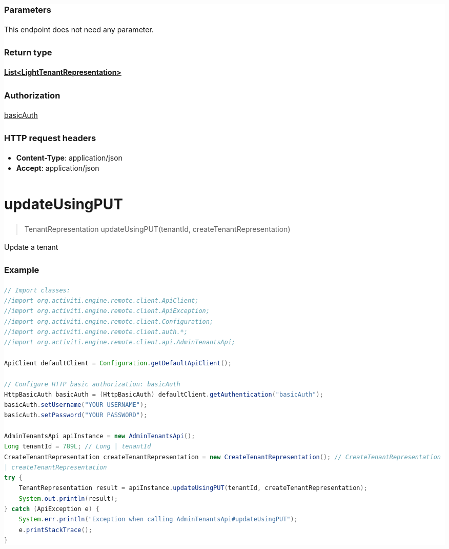 ### Parameters
This endpoint does not need any parameter.

### Return type

[**List&lt;LightTenantRepresentation&gt;**](LightTenantRepresentation.md)

### Authorization

[basicAuth](../README.md#basicAuth)

### HTTP request headers

 - **Content-Type**: application/json
 - **Accept**: application/json

<a name="updateUsingPUT"></a>
# **updateUsingPUT**
> TenantRepresentation updateUsingPUT(tenantId, createTenantRepresentation)

Update a tenant

### Example
```java
// Import classes:
//import org.activiti.engine.remote.client.ApiClient;
//import org.activiti.engine.remote.client.ApiException;
//import org.activiti.engine.remote.client.Configuration;
//import org.activiti.engine.remote.client.auth.*;
//import org.activiti.engine.remote.client.api.AdminTenantsApi;

ApiClient defaultClient = Configuration.getDefaultApiClient();

// Configure HTTP basic authorization: basicAuth
HttpBasicAuth basicAuth = (HttpBasicAuth) defaultClient.getAuthentication("basicAuth");
basicAuth.setUsername("YOUR USERNAME");
basicAuth.setPassword("YOUR PASSWORD");

AdminTenantsApi apiInstance = new AdminTenantsApi();
Long tenantId = 789L; // Long | tenantId
CreateTenantRepresentation createTenantRepresentation = new CreateTenantRepresentation(); // CreateTenantRepresentation | createTenantRepresentation
try {
    TenantRepresentation result = apiInstance.updateUsingPUT(tenantId, createTenantRepresentation);
    System.out.println(result);
} catch (ApiException e) {
    System.err.println("Exception when calling AdminTenantsApi#updateUsingPUT");
    e.printStackTrace();
}
```
